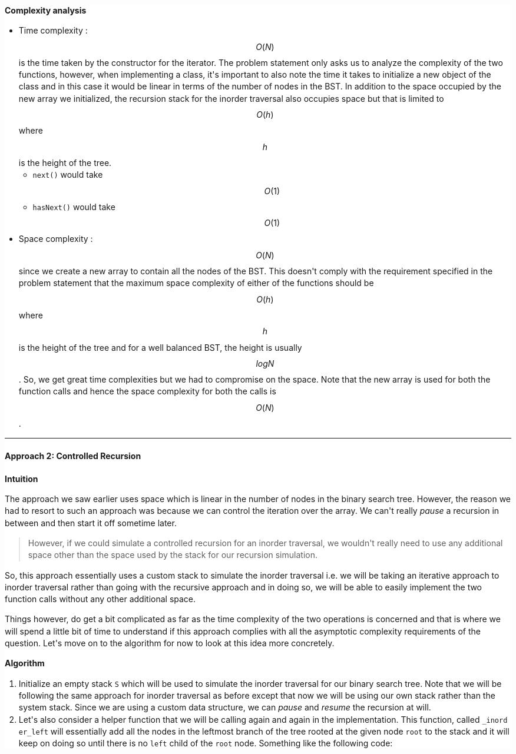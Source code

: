 




**Complexity analysis**

* Time complexity : $$O(N)$$ is the time taken by the constructor for the iterator. The problem statement only asks us to analyze the complexity of the two functions, however, when implementing a class, it's important to also note the time it takes to initialize a new object of the class and in this case it would be linear in terms of the number of nodes in the BST. In addition to the space occupied by the new array we initialized, the recursion stack for the inorder traversal also occupies space but that is limited to $$O(h)$$ where $$h$$ is the height of the tree.
    - `next()` would take $$O(1)$$ 
    - `hasNext()` would take $$O(1)$$
* Space complexity : $$O(N)$$ since we create a new array to contain all the nodes of the BST. This doesn't comply with the requirement specified in the problem statement that the maximum space complexity of either of the functions should be $$O(h)$$ where $$h$$ is the height of the tree and for a well balanced BST, the height is usually $$logN$$. So, we get great time complexities but we had to compromise on the space. Note that the new array is used for both the function calls and hence the space complexity for both the calls is $$O(N)$$.



---

#### Approach 2: Controlled Recursion

**Intuition**

The approach we saw earlier uses space which is linear in the number of nodes in the binary search tree. However, the reason we had to resort to such an approach was because we can control the iteration over the array. We can't really *pause* a recursion in between and then start it off sometime later. 

>However, if we could simulate a controlled recursion for an inorder traversal, we wouldn't really need to use any additional space other than the space used by the stack for our recursion simulation. 

So, this approach essentially uses a custom stack to simulate the inorder traversal i.e. we will be taking an iterative approach to inorder traversal rather than going with the recursive approach and in doing so, we will be able to easily implement the two function calls without any other additional space. 

Things however, do get a bit complicated as far as the time complexity of the two operations is concerned and that is where we will spend a little bit of time to understand if this approach complies with all the asymptotic complexity requirements of the question. Let's move on to the algorithm for now to look at this idea more concretely.

**Algorithm**

1. Initialize an empty stack `S` which will be used to simulate the inorder traversal for our binary search tree. Note that we will be following the same approach for inorder traversal as before except that now we will be using our own stack rather than the system stack. Since we are using a custom data structure, we can *pause* and *resume* the recursion at will.
2. Let's also consider a helper function that we will be calling again and again in the implementation. This function, called `_inorder_left` will essentially add all the nodes in the leftmost branch of the tree rooted at the given node `root` to the stack and it will keep on doing so until there is no `left` child of the `root` node. Something like the following code:
                